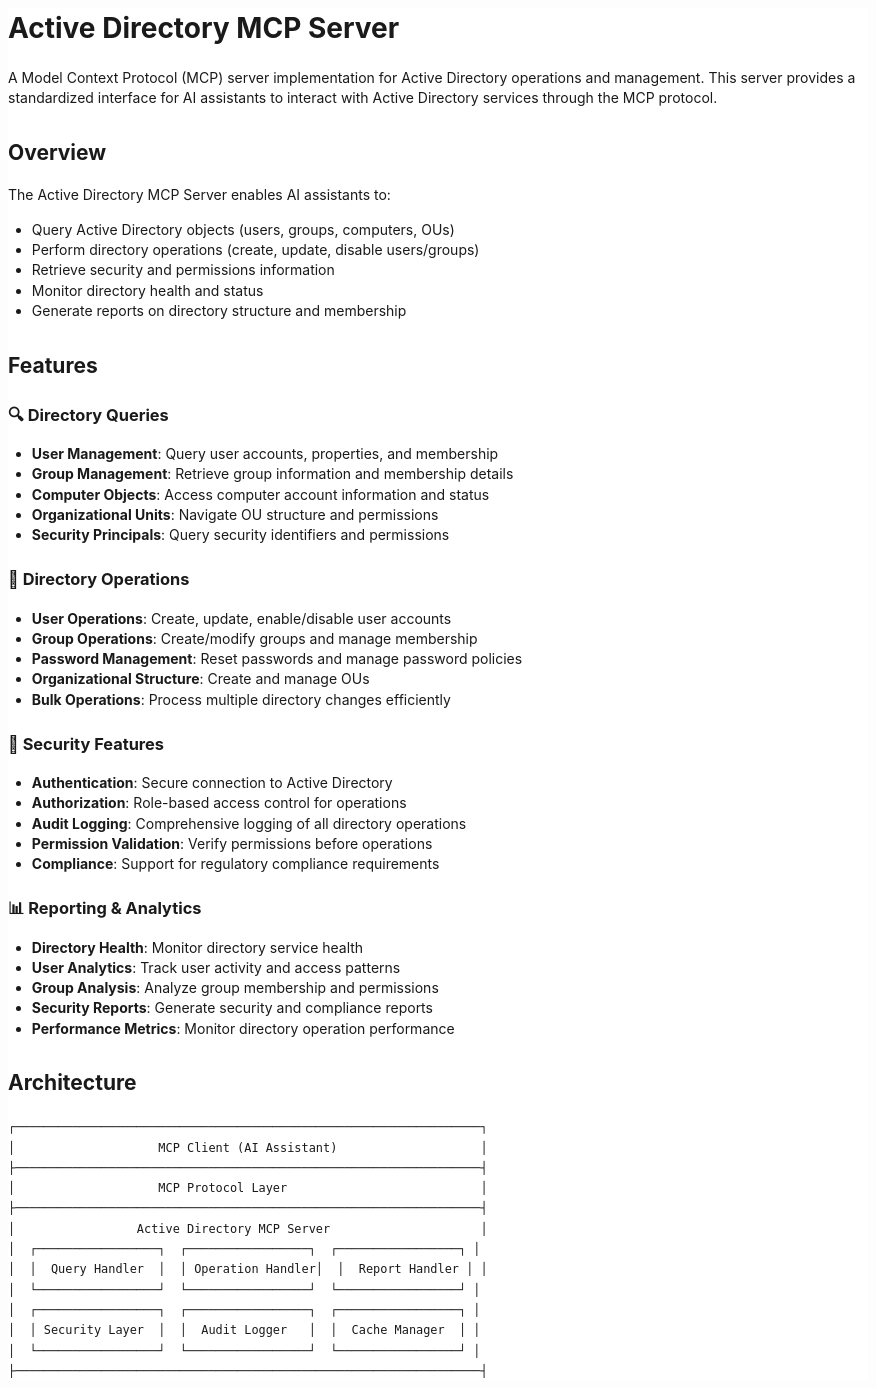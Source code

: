 # Active Directory MCP Server

A Model Context Protocol (MCP) server implementation for Active Directory operations and management. This server provides a standardized interface for AI assistants to interact with Active Directory services through the MCP protocol.

## Overview

The Active Directory MCP Server enables AI assistants to:
- Query Active Directory objects (users, groups, computers, OUs)
- Perform directory operations (create, update, disable users/groups)
- Retrieve security and permissions information
- Monitor directory health and status
- Generate reports on directory structure and membership

## Features

### 🔍 **Directory Queries**
- **User Management**: Query user accounts, properties, and membership
- **Group Management**: Retrieve group information and membership details
- **Computer Objects**: Access computer account information and status
- **Organizational Units**: Navigate OU structure and permissions
- **Security Principals**: Query security identifiers and permissions

### 📝 **Directory Operations**
- **User Operations**: Create, update, enable/disable user accounts
- **Group Operations**: Create/modify groups and manage membership
- **Password Management**: Reset passwords and manage password policies
- **Organizational Structure**: Create and manage OUs
- **Bulk Operations**: Process multiple directory changes efficiently

### 🔐 **Security Features**
- **Authentication**: Secure connection to Active Directory
- **Authorization**: Role-based access control for operations
- **Audit Logging**: Comprehensive logging of all directory operations
- **Permission Validation**: Verify permissions before operations
- **Compliance**: Support for regulatory compliance requirements

### 📊 **Reporting & Analytics**
- **Directory Health**: Monitor directory service health
- **User Analytics**: Track user activity and access patterns
- **Group Analysis**: Analyze group membership and permissions
- **Security Reports**: Generate security and compliance reports
- **Performance Metrics**: Monitor directory operation performance

## Architecture

```
┌─────────────────────────────────────────────────────────────────┐
│                    MCP Client (AI Assistant)                    │
├─────────────────────────────────────────────────────────────────┤
│                    MCP Protocol Layer                           │
├─────────────────────────────────────────────────────────────────┤
│                 Active Directory MCP Server                     │
│  ┌─────────────────┐  ┌─────────────────┐  ┌─────────────────┐ │
│  │  Query Handler  │  │ Operation Handler│  │  Report Handler │ │
│  └─────────────────┘  └─────────────────┘  └─────────────────┘ │
│  ┌─────────────────┐  ┌─────────────────┐  ┌─────────────────┐ │
│  │ Security Layer  │  │  Audit Logger   │  │  Cache Manager  │ │
│  └─────────────────┘  └─────────────────┘  └─────────────────┘ │
├─────────────────────────────────────────────────────────────────┤
```